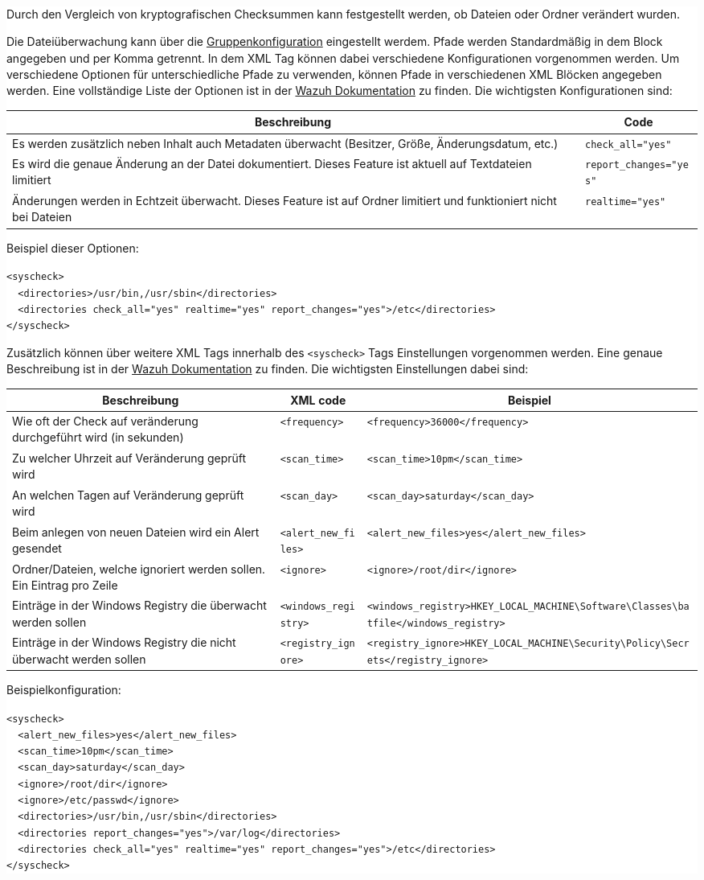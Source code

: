 Durch den Vergleich von kryptografischen Checksummen kann festgestellt werden, ob Dateien oder Ordner verändert wurden.

Die Dateiüberwachung kann über die [Gruppenkonfiguration](#konfigurieren-der-nutzer) eingestellt werdem. Pfade werden Standardmäßig in dem Block <directories> angegeben und per Komma getrennt. In dem XML Tag können dabei verschiedene Konfigurationen vorgenommen werden. Um verschiedene Optionen für unterschiedliche Pfade zu verwenden, können Pfade in verschiedenen XML Blöcken angegeben werden. Eine vollständige Liste der Optionen ist in der [Wazuh Dokumentation](https://documentation.wazuh.com/3.12/user-manual/reference/ossec-conf/syscheck.html#directories) zu finden. Die wichtigsten Konfigurationen sind:

| Beschreibung                                                                                                        | Code                   |
|---------------------------------------------------------------------------------------------------------------------|------------------------|
| Es werden zusätzlich neben Inhalt auch Metadaten überwacht (Besitzer, Größe, Änderungsdatum, etc.)                   | `check_all="yes"`      |
| Es wird die genaue Änderung an der Datei dokumentiert. Dieses Feature ist aktuell auf Textdateien limitiert         | `report_changes="yes"` |
| Änderungen werden in Echtzeit überwacht. Dieses Feature ist auf Ordner limitiert und funktioniert nicht bei Dateien | `realtime="yes"`       |                                                                                         

Beispiel dieser Optionen:
```
<syscheck>
  <directories>/usr/bin,/usr/sbin</directories>
  <directories check_all="yes" realtime="yes" report_changes="yes">/etc</directories>
</syscheck>
```
Zusätzlich können über weitere XML Tags innerhalb des `<syscheck>` Tags Einstellungen vorgenommen werden. Eine genaue Beschreibung ist in der [Wazuh Dokumentation](https://documentation.wazuh.com/3.12/user-manual/reference/ossec-conf/syscheck.html#disabled) zu finden. Die wichtigsten Einstellungen dabei sind:

| Beschreibung                                                          | XML code             | Beispiel                                                                           |
|-----------------------------------------------------------------------|----------------------|------------------------------------------------------------------------------------|
| Wie oft der Check auf veränderung durchgeführt wird (in sekunden)     | `<frequency>`        | `<frequency>36000</frequency>`                                                     |
| Zu welcher Uhrzeit auf Veränderung geprüft wird                       | `<scan_time>`        | `<scan_time>10pm</scan_time>`                                                      |
| An welchen Tagen auf Veränderung geprüft wird                         | `<scan_day>`         | `<scan_day>saturday</scan_day>`                                                    |
| Beim anlegen von neuen Dateien wird ein Alert gesendet                              | `<alert_new_files>`  | `<alert_new_files>yes</alert_new_files>`                                           |
| Ordner/Dateien, welche ignoriert werden sollen. Ein Eintrag pro Zeile | `<ignore>`           | `<ignore>/root/dir</ignore>`                                                       |
| Einträge in der Windows Registry die überwacht werden sollen          | `<windows_registry>` | `<windows_registry>HKEY_LOCAL_MACHINE\Software\Classes\batfile</windows_registry>` |
| Einträge in der Windows Registry die nicht überwacht werden sollen    | `<registry_ignore>`  | `<registry_ignore>HKEY_LOCAL_MACHINE\Security\Policy\Secrets</registry_ignore>`    |

Beispielkonfiguration:
```
<syscheck>
  <alert_new_files>yes</alert_new_files>
  <scan_time>10pm</scan_time>
  <scan_day>saturday</scan_day>
  <ignore>/root/dir</ignore>
  <ignore>/etc/passwd</ignore>
  <directories>/usr/bin,/usr/sbin</directories>
  <directories report_changes="yes">/var/log</directories>
  <directories check_all="yes" realtime="yes" report_changes="yes">/etc</directories>
</syscheck>
```
